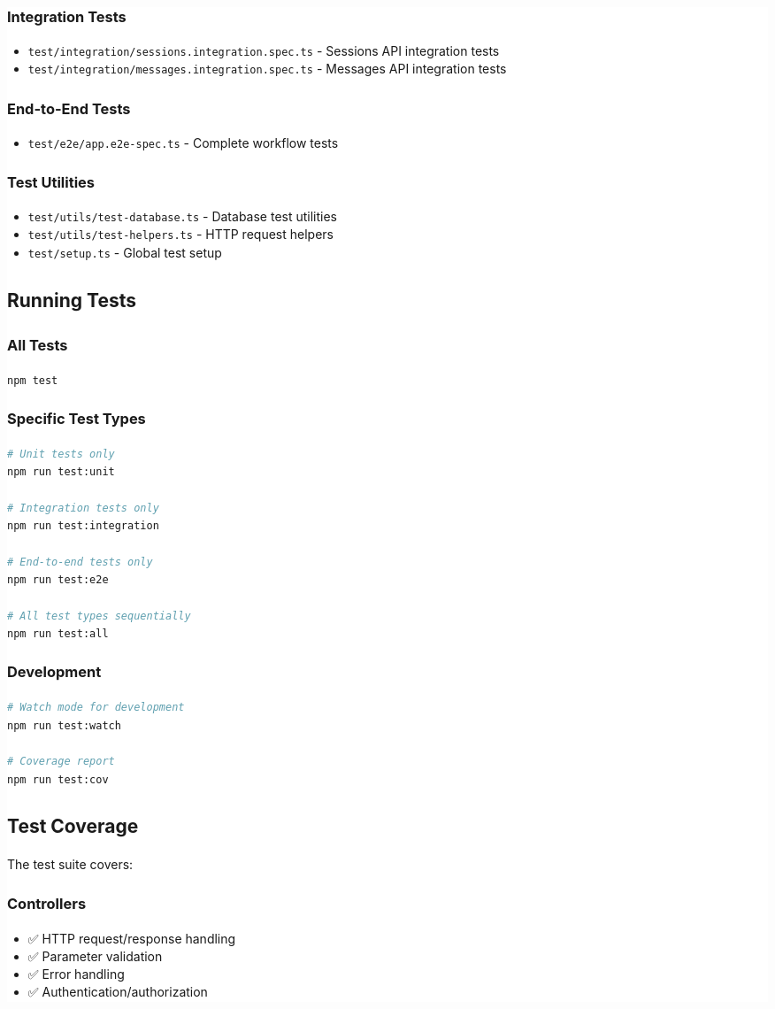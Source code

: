 ### Integration Tests
- `test/integration/sessions.integration.spec.ts` - Sessions API integration tests
- `test/integration/messages.integration.spec.ts` - Messages API integration tests

### End-to-End Tests
- `test/e2e/app.e2e-spec.ts` - Complete workflow tests

### Test Utilities
- `test/utils/test-database.ts` - Database test utilities
- `test/utils/test-helpers.ts` - HTTP request helpers
- `test/setup.ts` - Global test setup

## Running Tests

### All Tests
```bash
npm test
```

### Specific Test Types
```bash
# Unit tests only
npm run test:unit

# Integration tests only
npm run test:integration

# End-to-end tests only
npm run test:e2e

# All test types sequentially
npm run test:all
```

### Development
```bash
# Watch mode for development
npm run test:watch

# Coverage report
npm run test:cov
```

## Test Coverage

The test suite covers:

### Controllers
- ✅ HTTP request/response handling
- ✅ Parameter validation
- ✅ Error handling
- ✅ Authentication/authorization
